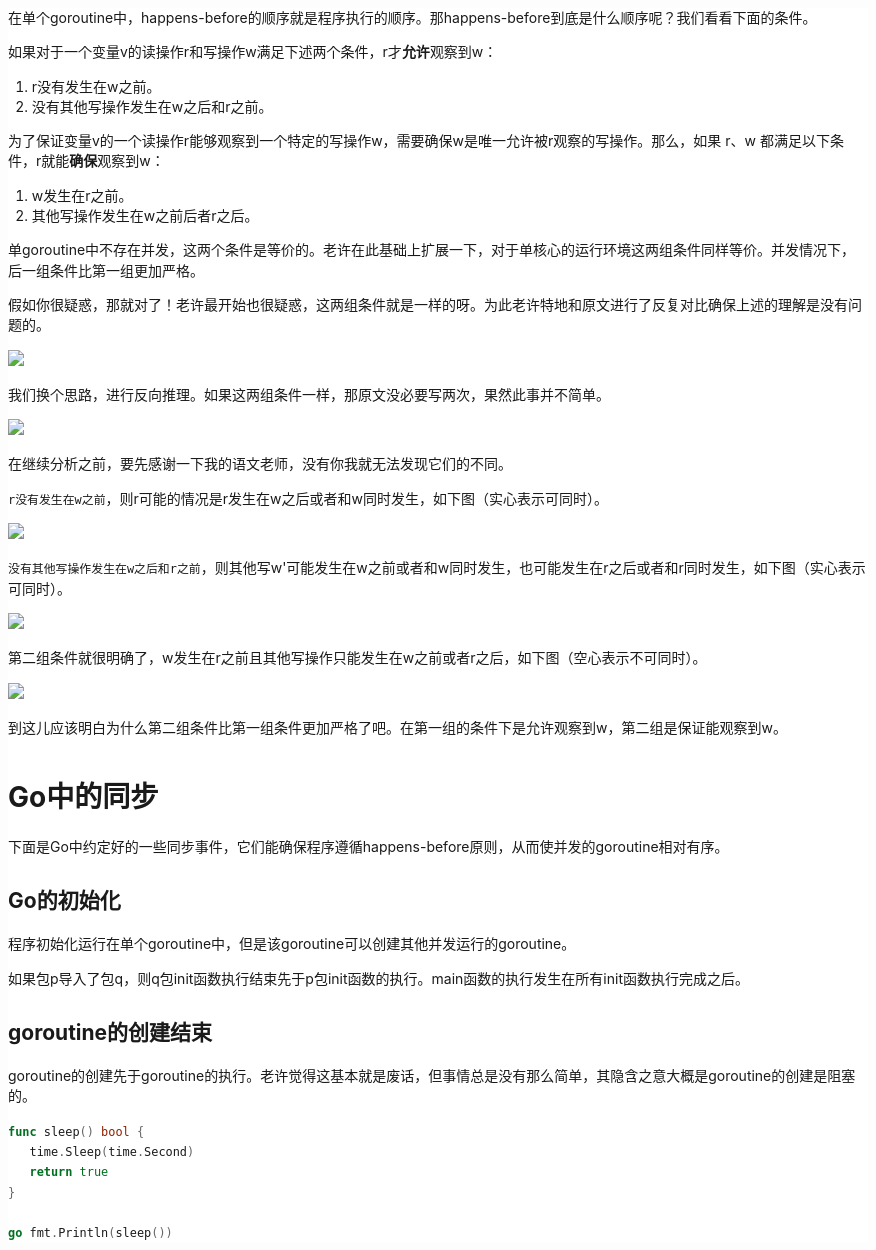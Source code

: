 在单个goroutine中，happens-before的顺序就是程序执行的顺序。那happens-before到底是什么顺序呢？我们看看下面的条件。

如果对于一个变量v的读操作r和写操作w满足下述两个条件，r才**允许**观察到w：
1. r没有发生在w之前。
2. 没有其他写操作发生在w之后和r之前。

为了保证变量v的一个读操作r能够观察到一个特定的写操作w，需要确保w是唯一允许被r观察的写操作。那么，如果 r、w 都满足以下条件，r就能**确保**观察到w：
1. w发生在r之前。
2. 其他写操作发生在w之前后者r之后。

单goroutine中不存在并发，这两个条件是等价的。老许在此基础上扩展一下，对于单核心的运行环境这两组条件同样等价。并发情况下，后一组条件比第一组更加严格。

假如你很疑惑，那就对了！老许最开始也很疑惑，这两组条件就是一样的呀。为此老许特地和原文进行了反复对比确保上述的理解是没有问题的。

![](https://note.youdao.com/yws/api/personal/file/WEBebd7cd55c1ff407b05900807355c9010?method=download&shareKey=91b03f6fdf992ed04c06d873219e3725)

我们换个思路，进行反向推理。如果这两组条件一样，那原文没必要写两次，果然此事并不简单。

![](https://note.youdao.com/yws/api/personal/file/WEB9ef1aa573f52434032ce40c6d525509f?method=download&shareKey=464df8124d6c3a538a5f20189d68890c)

在继续分析之前，要先感谢一下我的语文老师，没有你我就无法发现它们的不同。

`r没有发生在w之前`，则r可能的情况是r发生在w之后或者和w同时发生，如下图（实心表示可同时）。

![](https://note.youdao.com/yws/api/personal/file/WEB9d6ef4da5ed351b7be9714404cea7a16?method=download&shareKey=535d89b4786491f6b3ae27f7527b34bf)

`没有其他写操作发生在w之后和r之前`，则其他写w'可能发生在w之前或者和w同时发生，也可能发生在r之后或者和r同时发生，如下图（实心表示可同时）。

![](https://note.youdao.com/yws/api/personal/file/WEBb31fc5b4f9b84711a39f34270bd4eca1?method=download&shareKey=7cb5b00eca87f4552676665227d2ccd5)

第二组条件就很明确了，w发生在r之前且其他写操作只能发生在w之前或者r之后，如下图（空心表示不可同时）。

![](https://note.youdao.com/yws/api/personal/file/WEBcd7396985d35dba916d914f9139d2ca0?method=download&shareKey=bcaa56ab18dd267da16c10431ddad674)

到这儿应该明白为什么第二组条件比第一组条件更加严格了吧。在第一组的条件下是允许观察到w，第二组是保证能观察到w。

# Go中的同步

下面是Go中约定好的一些同步事件，它们能确保程序遵循happens-before原则，从而使并发的goroutine相对有序。

## Go的初始化

程序初始化运行在单个goroutine中，但是该goroutine可以创建其他并发运行的goroutine。

如果包p导入了包q，则q包init函数执行结束先于p包init函数的执行。main函数的执行发生在所有init函数执行完成之后。

## goroutine的创建结束

goroutine的创建先于goroutine的执行。老许觉得这基本就是废话，但事情总是没有那么简单，其隐含之意大概是goroutine的创建是阻塞的。

 ```go
func sleep() bool {
	time.Sleep(time.Second)
	return true
}
 
go fmt.Println(sleep())
 ```
